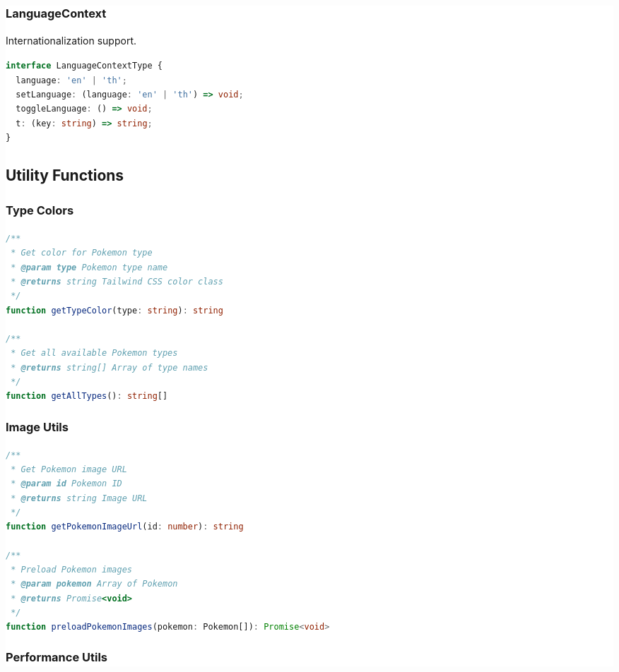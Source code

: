 ### LanguageContext

Internationalization support.

```typescript
interface LanguageContextType {
  language: 'en' | 'th';
  setLanguage: (language: 'en' | 'th') => void;
  toggleLanguage: () => void;
  t: (key: string) => string;
}
```

## Utility Functions

### Type Colors

```typescript
/**
 * Get color for Pokemon type
 * @param type Pokemon type name
 * @returns string Tailwind CSS color class
 */
function getTypeColor(type: string): string

/**
 * Get all available Pokemon types
 * @returns string[] Array of type names
 */
function getAllTypes(): string[]
```

### Image Utils

```typescript
/**
 * Get Pokemon image URL
 * @param id Pokemon ID
 * @returns string Image URL
 */
function getPokemonImageUrl(id: number): string

/**
 * Preload Pokemon images
 * @param pokemon Array of Pokemon
 * @returns Promise<void>
 */
function preloadPokemonImages(pokemon: Pokemon[]): Promise<void>
```

### Performance Utils
